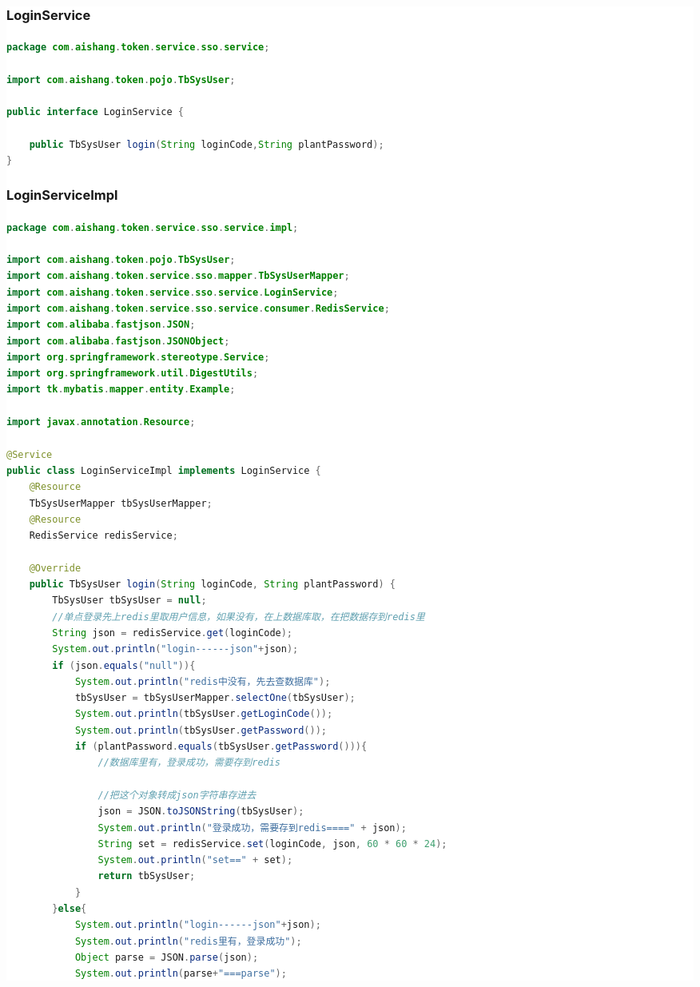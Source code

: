 ### LoginService

```java
package com.aishang.token.service.sso.service;

import com.aishang.token.pojo.TbSysUser;

public interface LoginService {

    public TbSysUser login(String loginCode,String plantPassword);
}

```

### LoginServiceImpl

```java
package com.aishang.token.service.sso.service.impl;

import com.aishang.token.pojo.TbSysUser;
import com.aishang.token.service.sso.mapper.TbSysUserMapper;
import com.aishang.token.service.sso.service.LoginService;
import com.aishang.token.service.sso.service.consumer.RedisService;
import com.alibaba.fastjson.JSON;
import com.alibaba.fastjson.JSONObject;
import org.springframework.stereotype.Service;
import org.springframework.util.DigestUtils;
import tk.mybatis.mapper.entity.Example;

import javax.annotation.Resource;

@Service
public class LoginServiceImpl implements LoginService {
    @Resource
    TbSysUserMapper tbSysUserMapper;
    @Resource
    RedisService redisService;

    @Override
    public TbSysUser login(String loginCode, String plantPassword) {
        TbSysUser tbSysUser = null;
        //单点登录先上redis里取用户信息，如果没有，在上数据库取，在把数据存到redis里
        String json = redisService.get(loginCode);
        System.out.println("login------json"+json);
        if (json.equals("null")){
            System.out.println("redis中没有，先去查数据库");
            tbSysUser = tbSysUserMapper.selectOne(tbSysUser);
            System.out.println(tbSysUser.getLoginCode());
            System.out.println(tbSysUser.getPassword());
            if (plantPassword.equals(tbSysUser.getPassword())){
                //数据库里有，登录成功，需要存到redis

                //把这个对象转成json字符串存进去
                json = JSON.toJSONString(tbSysUser);
                System.out.println("登录成功，需要存到redis====" + json);
                String set = redisService.set(loginCode, json, 60 * 60 * 24);
                System.out.println("set==" + set);
                return tbSysUser;
            }
        }else{
            System.out.println("login------json"+json);
            System.out.println("redis里有，登录成功");
            Object parse = JSON.parse(json);
            System.out.println(parse+"===parse");
```